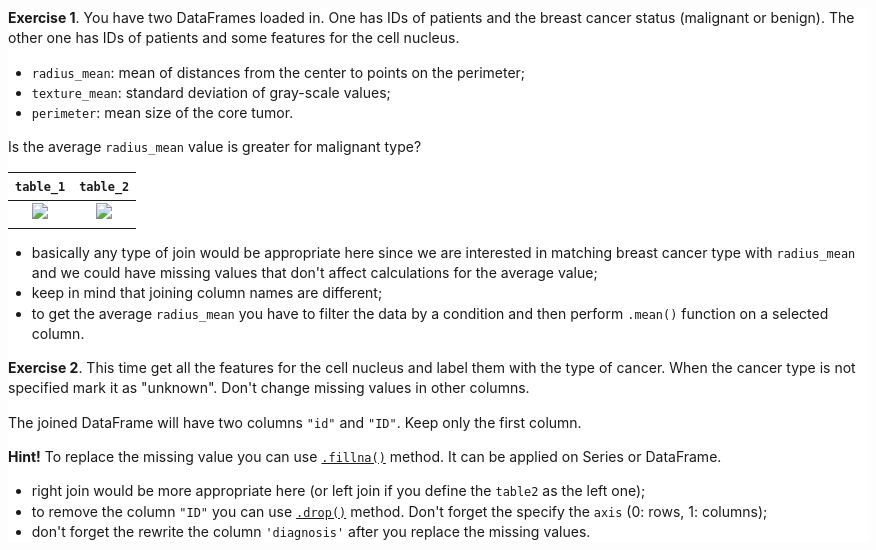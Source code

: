</codeblock>

</exercise>

<exercise id="7" title="Joining data in Pandas" type="slides">

<slides source="chapter3_03_pandas_joins">
</slides>

</exercise>

<exercise id="8" title="Joining practice">

**Exercise 1**. You have two DataFrames loaded in. One has IDs of patients and the breast cancer status (malignant or benign). The other one has IDs of patients and some features for the cell nucleus.

* `radius_mean`: mean of distances from the center to points on the perimeter;
* `texture_mean`: standard deviation of gray-scale values;
* `perimeter`: mean size of the core tumor.

Is the average `radius_mean` value is greater for malignant type?

| `table_1` | `table_2` |
|:-:|:-:|
| <center><img src="imgs/table1.png"></center> | <center><img src="imgs/table2.png" ></center> |

<codeblock id="03_05">

- basically any type of join would be appropriate here since we are interested in matching breast cancer type with `radius_mean` and we could have missing values that don't affect calculations for the average value;
- keep in mind that joining column names are different;
- to get the average `radius_mean` you have to filter the data by a condition and then perform `.mean()` function on a selected column.

</codeblock>

**Exercise 2**. This time get all the features for the cell nucleus and label them with the type of cancer. When the cancer type is not specified mark it as "unknown". Don't change missing values in other columns.

The joined DataFrame will have two columns `"id"` and `"ID"`. Keep only the first column.

**Hint!** To replace the missing value you can use [`.fillna()`](https://pandas.pydata.org/docs/reference/api/pandas.Series.fillna.html) method. It can be applied on Series or DataFrame.

<codeblock id="03_06">

- right join would be more appropriate here (or left join if you define the `table2` as the left one);
- to remove the column `"ID"` you can use [`.drop()`](https://pandas.pydata.org/docs/reference/api/pandas.DataFrame.drop.html) method. Don't forget the specify the `axis` (0: rows, 1: columns);
- don't forget the rewrite the column `'diagnosis'` after you replace the missing values.

</codeblock>

</exercise>
